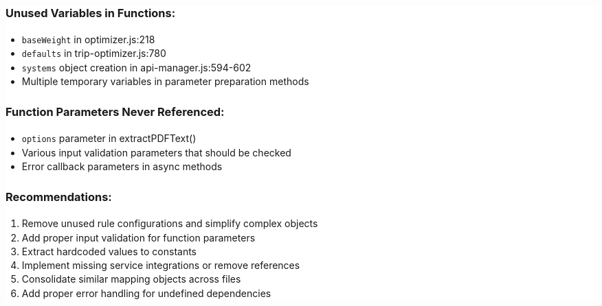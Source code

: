 ### Unused Variables in Functions:
- `baseWeight` in optimizer.js:218
- `defaults` in trip-optimizer.js:780
- `systems` object creation in api-manager.js:594-602
- Multiple temporary variables in parameter preparation methods

### Function Parameters Never Referenced:
- `options` parameter in extractPDFText() 
- Various input validation parameters that should be checked
- Error callback parameters in async methods

### Recommendations:
1. Remove unused rule configurations and simplify complex objects
2. Add proper input validation for function parameters  
3. Extract hardcoded values to constants
4. Implement missing service integrations or remove references
5. Consolidate similar mapping objects across files
6. Add proper error handling for undefined dependencies